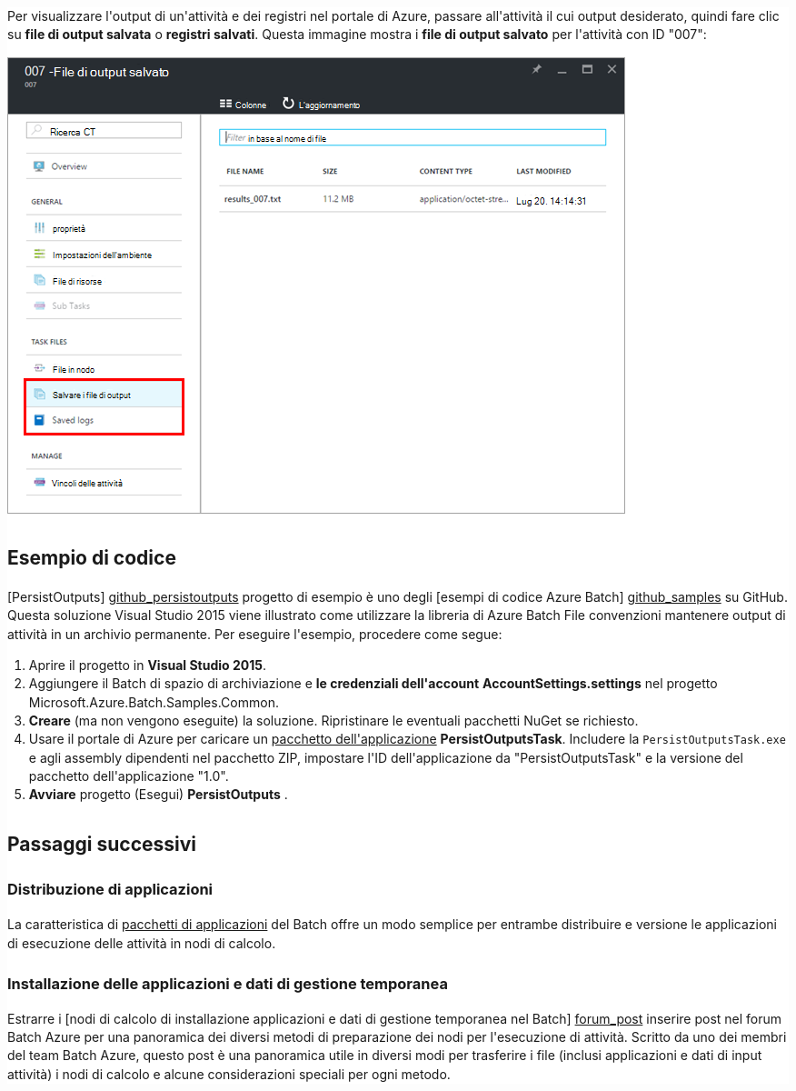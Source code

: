 Per visualizzare l'output di un'attività e dei registri nel portale di Azure, passare all'attività il cui output desiderato, quindi fare clic su **file di output salvata** o **registri salvati**. Questa immagine mostra i **file di output salvato** per l'attività con ID "007":

![Attività vengono restituiti blade nel portale di Azure][2]

## <a name="code-sample"></a>Esempio di codice

[PersistOutputs] [ github_persistoutputs] progetto di esempio è uno degli [esempi di codice Azure Batch] [ github_samples] su GitHub. Questa soluzione Visual Studio 2015 viene illustrato come utilizzare la libreria di Azure Batch File convenzioni mantenere output di attività in un archivio permanente. Per eseguire l'esempio, procedere come segue:

1. Aprire il progetto in **Visual Studio 2015**.
2. Aggiungere il Batch di spazio di archiviazione e **le credenziali dell'account** **AccountSettings.settings** nel progetto Microsoft.Azure.Batch.Samples.Common.
3. **Creare** (ma non vengono eseguite) la soluzione. Ripristinare le eventuali pacchetti NuGet se richiesto.
4. Usare il portale di Azure per caricare un [pacchetto dell'applicazione](batch-application-packages.md) **PersistOutputsTask**. Includere la `PersistOutputsTask.exe` e agli assembly dipendenti nel pacchetto ZIP, impostare l'ID dell'applicazione da "PersistOutputsTask" e la versione del pacchetto dell'applicazione "1.0".
5. **Avviare** progetto (Esegui) **PersistOutputs** .

## <a name="next-steps"></a>Passaggi successivi

### <a name="application-deployment"></a>Distribuzione di applicazioni

La caratteristica di [pacchetti di applicazioni](batch-application-packages.md) del Batch offre un modo semplice per entrambe distribuire e versione le applicazioni di esecuzione delle attività in nodi di calcolo.

### <a name="installing-applications-and-staging-data"></a>Installazione delle applicazioni e dati di gestione temporanea

Estrarre i [nodi di calcolo di installazione applicazioni e dati di gestione temporanea nel Batch] [ forum_post] inserire post nel forum Batch Azure per una panoramica dei diversi metodi di preparazione dei nodi per l'esecuzione di attività. Scritto da uno dei membri del team Batch Azure, questo post è una panoramica utile in diversi modi per trasferire i file (inclusi applicazioni e dati di input attività) i nodi di calcolo e alcune considerazioni speciali per ogni metodo.

[forum_post]: https://social.msdn.microsoft.com/Forums/en-US/87b19671-1bdf-427a-972c-2af7e5ba82d9/installing-applications-and-staging-data-on-batch-compute-nodes?forum=azurebatch
[github_file_conventions]: https://github.com/Azure/azure-sdk-for-net/tree/AutoRest/src/Batch/FileConventions
[github_file_conventions_readme]: https://github.com/Azure/azure-sdk-for-net/blob/AutoRest/src/Batch/FileConventions/README.md
[github_persistoutputs]: https://github.com/Azure/azure-batch-samples/tree/master/CSharp/ArticleProjects/PersistOutputs
[github_samples]: https://github.com/Azure/azure-batch-samples
[net_batchclient]: https://msdn.microsoft.com/library/azure/microsoft.azure.batch.batchclient.aspx
[net_cloudjob]: https://msdn.microsoft.com/library/azure/microsoft.azure.batch.cloudjob.aspx
[net_cloudstorageaccount]: https://msdn.microsoft.com/library/azure/microsoft.windowsazure.storage.cloudstorageaccount.aspx
[net_cloudtask]: https://msdn.microsoft.com/library/azure/microsoft.azure.batch.cloudtask.aspx
[net_fileconventions_readme]: https://github.com/Azure/azure-sdk-for-net/blob/AutoRest/src/Batch/FileConventions/README.md
[net_joboutputkind]: https://msdn.microsoft.com/library/azure/microsoft.azure.batch.conventions.files.joboutputkind.aspx
[net_joboutputstorage]: https://msdn.microsoft.com/library/azure/microsoft.azure.batch.conventions.files.joboutputstorage.aspx
[net_joboutputstorage_saveasync]: https://msdn.microsoft.com/library/azure/microsoft.azure.batch.conventions.files.joboutputstorage.saveasync.aspx
[net_msdn]: https://msdn.microsoft.com/library/azure/mt348682.aspx
[net_prepareoutputasync]: https://msdn.microsoft.com/library/azure/microsoft.azure.batch.conventions.files.cloudjobextensions.prepareoutputstorageasync.aspx
[net_saveasync]: https://msdn.microsoft.com/library/azure/microsoft.azure.batch.conventions.files.taskoutputstorage.saveasync.aspx
[net_savetrackedasync]: https://msdn.microsoft.com/library/azure/microsoft.azure.batch.conventions.files.taskoutputstorage.savetrackedasync.aspx
[net_taskoutputkind]: https://msdn.microsoft.com/library/azure/microsoft.azure.batch.conventions.files.taskoutputkind.aspx
[net_taskoutputstorage]: https://msdn.microsoft.com/library/azure/microsoft.azure.batch.conventions.files.taskoutputstorage.aspx
[nuget_manager]: https://docs.nuget.org/consume/installing-nuget
[nuget_package]: https://www.nuget.org/packages/Microsoft.Azure.Batch.Conventions.Files
[portal]: https://portal.azure.com
[storage_explorer]: http://storageexplorer.com/

[1]: ./media/batch-task-output/task-output-01.png "File di output salvato e salvataggio dei registri selettori nel portale"
[2]: ./media/batch-task-output/task-output-02.png "Attività vengono restituiti blade nel portale di Azure"